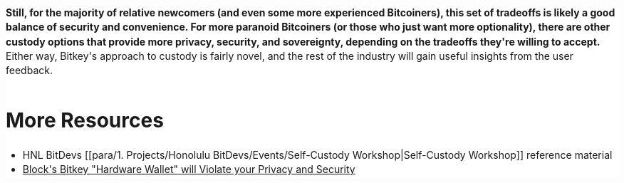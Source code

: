 **Still, for the majority of relative newcomers (and even some more experienced Bitcoiners), this set of tradeoffs is likely a good balance of security and convenience. For more paranoid Bitcoiners (or those who just want more optionality), there are other custody options that provide more privacy, security, and sovereignty, depending on the tradeoffs they're willing to accept.** Either way, Bitkey's approach to custody is fairly novel, and the rest of the industry will gain useful insights from the user feedback. 

# More Resources
- HNL BitDevs [[para/1. Projects/Honolulu BitDevs/Events/Self-Custody Workshop\|Self-Custody Workshop]] reference material
- [Block's Bitkey "Hardware Wallet" will Violate your Privacy and Security](https://www.zherbert.com/bitkey/)
